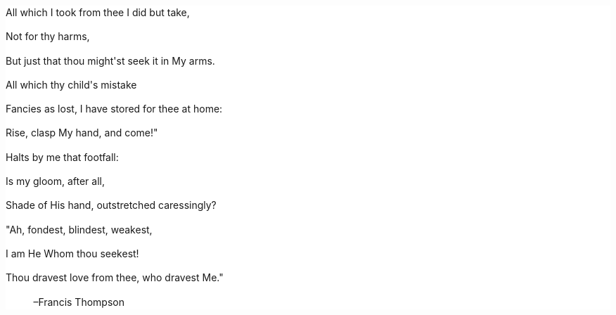 All which I took from thee I did but take,  

Not for thy harms,  

But just that thou might'st seek it in My arms.  

All which thy child's mistake  

Fancies as lost, I have stored for thee at home:  

Rise, clasp My hand, and come!"  

Halts by me that footfall:  

Is my gloom, after all,  

Shade of His hand, outstretched caressingly?  

"Ah, fondest, blindest, weakest,  

I am He Whom thou seekest!  

Thou dravest love from thee, who dravest Me."  

          –Francis Thompson






